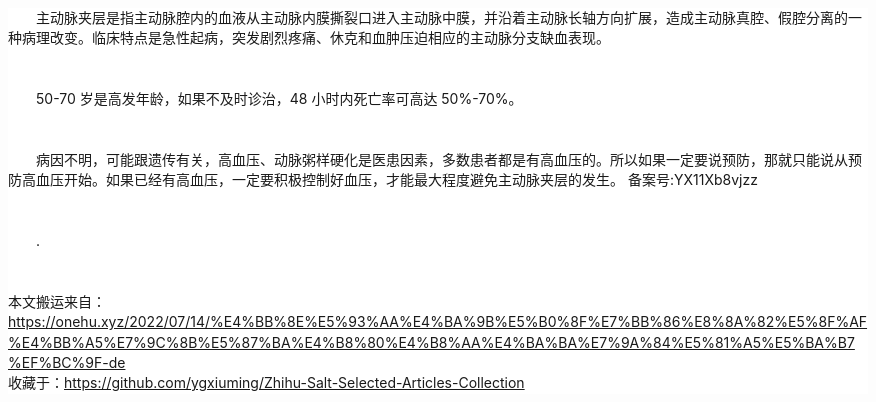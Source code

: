 &emsp;&emsp;主动脉夹层是指主动脉腔内的血液从主动脉内膜撕裂口进入主动脉中膜，并沿着主动脉长轴方向扩展，造成主动脉真腔、假腔分离的一种病理改变。临床特点是急性起病，突发剧烈疼痛、休克和血肿压迫相应的主动脉分支缺血表现。  
<br>   
&emsp;&emsp;50-70 岁是高发年龄，如果不及时诊治，48 小时内死亡率可高达 50%-70%。  
<br>   
&emsp;&emsp;病因不明，可能跟遗传有关，高血压、动脉粥样硬化是医患因素，多数患者都是有高血压的。所以如果一定要说预防，那就只能说从预防高血压开始。如果已经有高血压，一定要积极控制好血压，才能最大程度避免主动脉夹层的发生。 备案号:YX11Xb8vjzz  
<br>   
&emsp;&emsp;.  
<br>   
本文搬运来自：https://onehu.xyz/2022/07/14/%E4%BB%8E%E5%93%AA%E4%BA%9B%E5%B0%8F%E7%BB%86%E8%8A%82%E5%8F%AF%E4%BB%A5%E7%9C%8B%E5%87%BA%E4%B8%80%E4%B8%AA%E4%BA%BA%E7%9A%84%E5%81%A5%E5%BA%B7%EF%BC%9F-de  
收藏于：https://github.com/ygxiuming/Zhihu-Salt-Selected-Articles-Collection